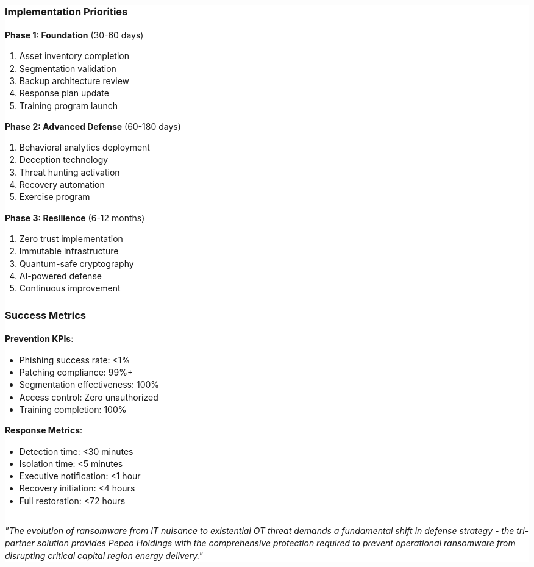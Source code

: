 ### Implementation Priorities

**Phase 1: Foundation** (30-60 days)
1. Asset inventory completion
2. Segmentation validation
3. Backup architecture review
4. Response plan update
5. Training program launch

**Phase 2: Advanced Defense** (60-180 days)
1. Behavioral analytics deployment
2. Deception technology
3. Threat hunting activation
4. Recovery automation
5. Exercise program

**Phase 3: Resilience** (6-12 months)
1. Zero trust implementation
2. Immutable infrastructure
3. Quantum-safe cryptography
4. AI-powered defense
5. Continuous improvement

### Success Metrics

**Prevention KPIs**:
- Phishing success rate: <1%
- Patching compliance: 99%+
- Segmentation effectiveness: 100%
- Access control: Zero unauthorized
- Training completion: 100%

**Response Metrics**:
- Detection time: <30 minutes
- Isolation time: <5 minutes
- Executive notification: <1 hour
- Recovery initiation: <4 hours
- Full restoration: <72 hours

---

*"The evolution of ransomware from IT nuisance to existential OT threat demands a fundamental shift in defense strategy - the tri-partner solution provides Pepco Holdings with the comprehensive protection required to prevent operational ransomware from disrupting critical capital region energy delivery."*